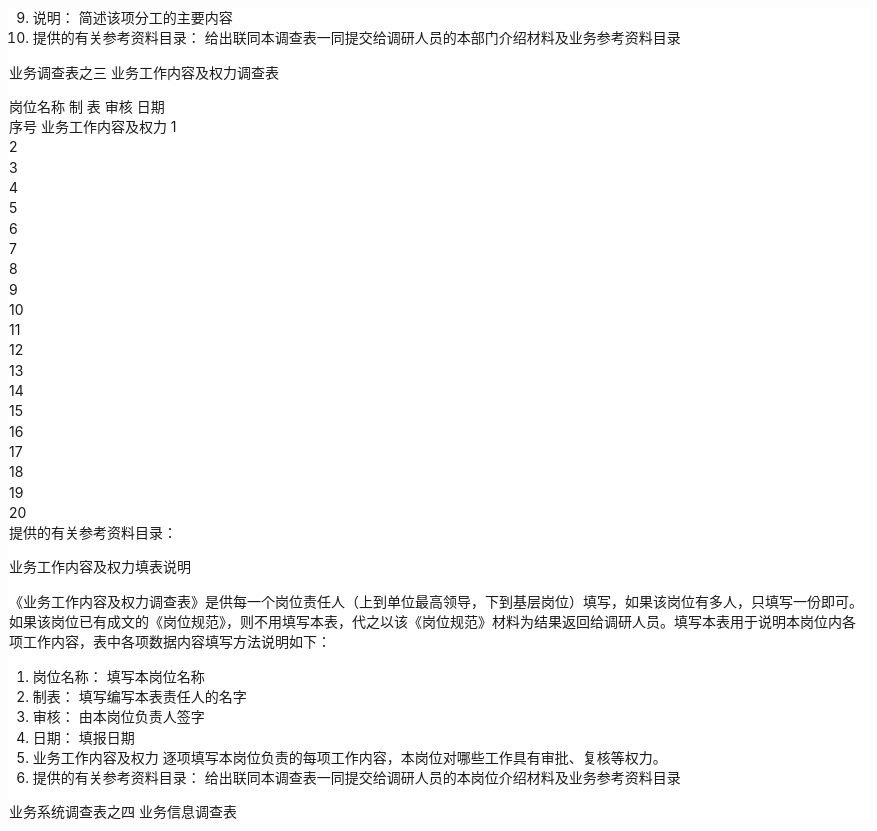9.	说明：
	简述该项分工的主要内容
10.	提供的有关参考资料目录：
	给出联同本调查表一同提交给调研人员的本部门介绍材料及业务参考资料目录
	


 
业务调查表之三
业务工作内容及权力调查表

岗位名称		制
表		审核		日期	
序号	业务工作内容及权力
1	
2	
3	
4	
5	
6	
7	
8	
9	
10	
11	
12	
13	
14	
15	
16	
17	
18	
19	
20	
提供的有关参考资料目录：

业务工作内容及权力填表说明

《业务工作内容及权力调查表》是供每一个岗位责任人（上到单位最高领导，下到基层岗位）填写，如果该岗位有多人，只填写一份即可。如果该岗位已有成文的《岗位规范》，则不用填写本表，代之以该《岗位规范》材料为结果返回给调研人员。填写本表用于说明本岗位内各项工作内容，表中各项数据内容填写方法说明如下：

1.	岗位名称：
	填写本岗位名称
2.	制表：
	填写编写本表责任人的名字
3.	审核：
	由本岗位负责人签字
4.	日期：
	填报日期
5.	业务工作内容及权力
	逐项填写本岗位负责的每项工作内容，本岗位对哪些工作具有审批、复核等权力。
6.	提供的有关参考资料目录：
	给出联同本调查表一同提交给调研人员的本岗位介绍材料及业务参考资料目录
	
 
业务系统调查表之四
业务信息调查表
